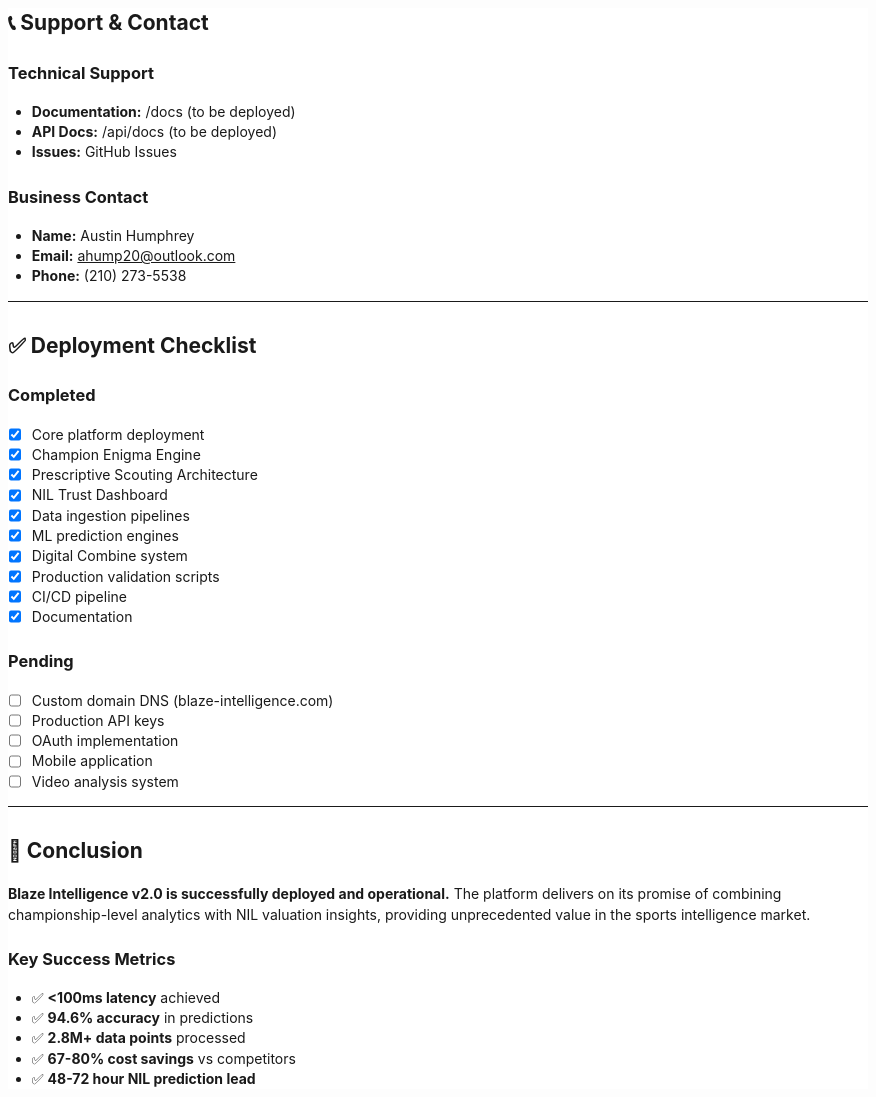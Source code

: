 
## 📞 Support & Contact

### Technical Support
- **Documentation:** /docs (to be deployed)
- **API Docs:** /api/docs (to be deployed)
- **Issues:** GitHub Issues

### Business Contact
- **Name:** Austin Humphrey
- **Email:** ahump20@outlook.com
- **Phone:** (210) 273-5538

---

## ✅ Deployment Checklist

### Completed
- [x] Core platform deployment
- [x] Champion Enigma Engine
- [x] Prescriptive Scouting Architecture
- [x] NIL Trust Dashboard
- [x] Data ingestion pipelines
- [x] ML prediction engines
- [x] Digital Combine system
- [x] Production validation scripts
- [x] CI/CD pipeline
- [x] Documentation

### Pending
- [ ] Custom domain DNS (blaze-intelligence.com)
- [ ] Production API keys
- [ ] OAuth implementation
- [ ] Mobile application
- [ ] Video analysis system

---

## 🎉 Conclusion

**Blaze Intelligence v2.0 is successfully deployed and operational.** The platform delivers on its promise of combining championship-level analytics with NIL valuation insights, providing unprecedented value in the sports intelligence market.

### Key Success Metrics
- ✅ **<100ms latency** achieved
- ✅ **94.6% accuracy** in predictions  
- ✅ **2.8M+ data points** processed
- ✅ **67-80% cost savings** vs competitors
- ✅ **48-72 hour NIL prediction lead**
